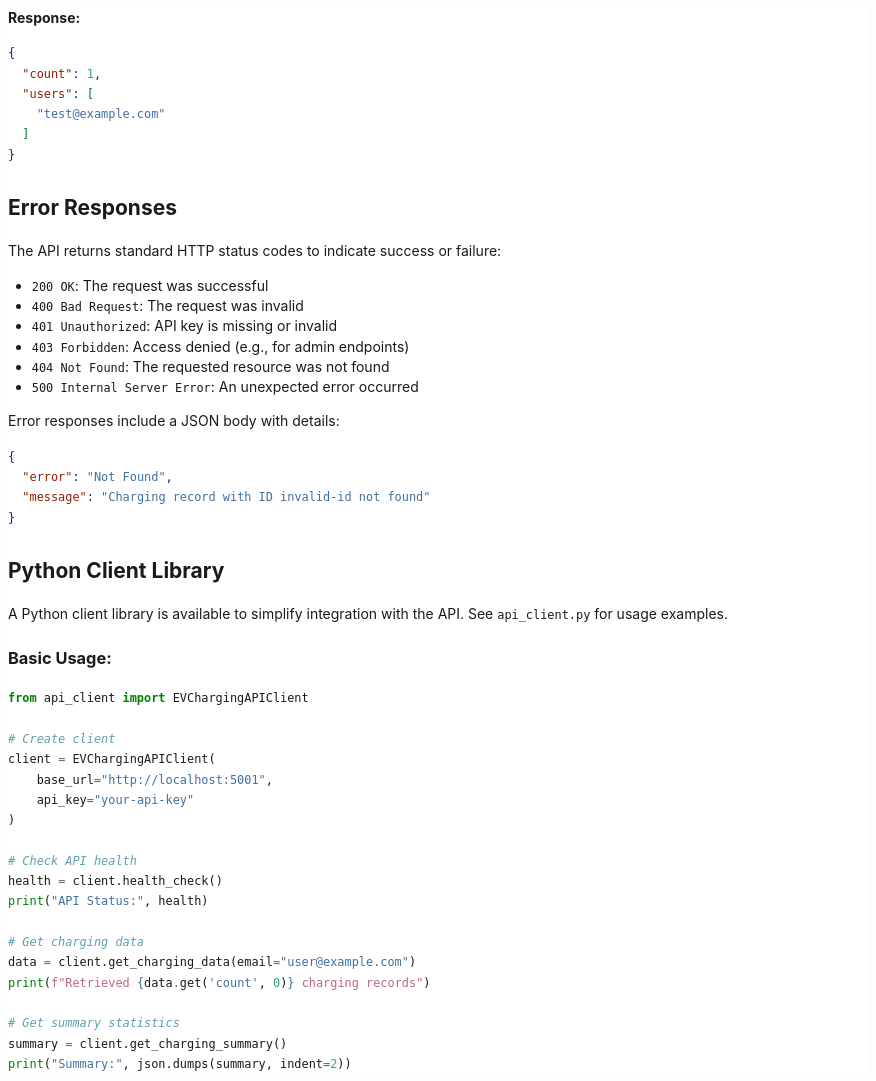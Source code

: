 **Response:**
```json
{
  "count": 1,
  "users": [
    "test@example.com"
  ]
}
```

## Error Responses

The API returns standard HTTP status codes to indicate success or failure:

- `200 OK`: The request was successful
- `400 Bad Request`: The request was invalid
- `401 Unauthorized`: API key is missing or invalid
- `403 Forbidden`: Access denied (e.g., for admin endpoints)
- `404 Not Found`: The requested resource was not found
- `500 Internal Server Error`: An unexpected error occurred

Error responses include a JSON body with details:

```json
{
  "error": "Not Found",
  "message": "Charging record with ID invalid-id not found"
}
```

## Python Client Library

A Python client library is available to simplify integration with the API. See `api_client.py` for usage examples.

### Basic Usage:

```python
from api_client import EVChargingAPIClient

# Create client
client = EVChargingAPIClient(
    base_url="http://localhost:5001",
    api_key="your-api-key"
)

# Check API health
health = client.health_check()
print("API Status:", health)

# Get charging data
data = client.get_charging_data(email="user@example.com")
print(f"Retrieved {data.get('count', 0)} charging records")

# Get summary statistics
summary = client.get_charging_summary()
print("Summary:", json.dumps(summary, indent=2))
```
